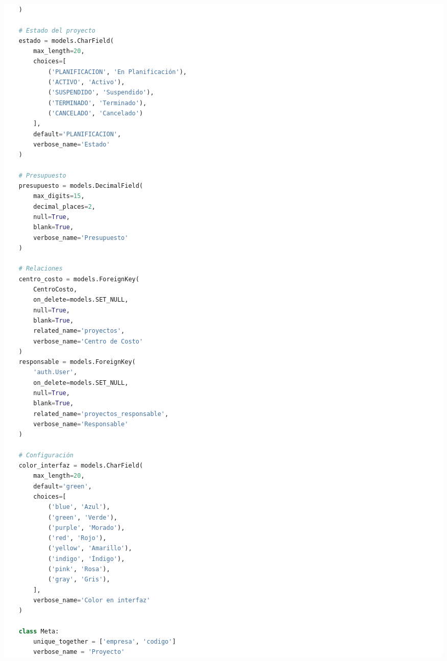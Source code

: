 ```python
    )
    
    # Estado del proyecto
    estado = models.CharField(
        max_length=20,
        choices=[
            ('PLANIFICACION', 'En Planificación'),
            ('ACTIVO', 'Activo'),
            ('SUSPENDIDO', 'Suspendido'),
            ('TERMINADO', 'Terminado'),
            ('CANCELADO', 'Cancelado')
        ],
        default='PLANIFICACION',
        verbose_name='Estado'
    )
    
    # Presupuesto
    presupuesto = models.DecimalField(
        max_digits=15,
        decimal_places=2,
        null=True,
        blank=True,
        verbose_name='Presupuesto'
    )
    
    # Relaciones
    centro_costo = models.ForeignKey(
        CentroCosto,
        on_delete=models.SET_NULL,
        null=True,
        blank=True,
        related_name='proyectos',
        verbose_name='Centro de Costo'
    )
    responsable = models.ForeignKey(
        'auth.User',
        on_delete=models.SET_NULL,
        null=True,
        blank=True,
        related_name='proyectos_responsable',
        verbose_name='Responsable'
    )
    
    # Configuración
    color_interfaz = models.CharField(
        max_length=20,
        default='green',
        choices=[
            ('blue', 'Azul'),
            ('green', 'Verde'),
            ('purple', 'Morado'),
            ('red', 'Rojo'),
            ('yellow', 'Amarillo'),
            ('indigo', 'Índigo'),
            ('pink', 'Rosa'),
            ('gray', 'Gris'),
        ],
        verbose_name='Color en interfaz'
    )
    
    class Meta:
        unique_together = ['empresa', 'codigo']
        verbose_name = 'Proyecto'
```